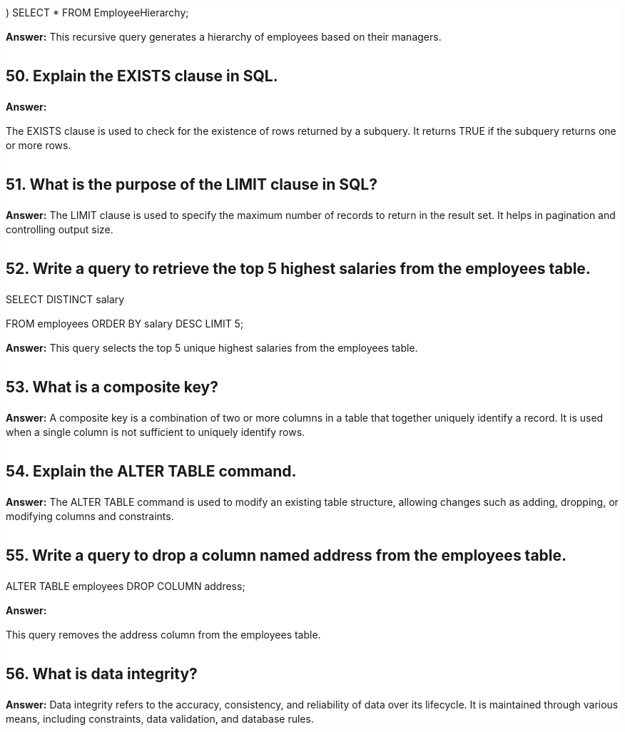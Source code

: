 )
SELECT * FROM EmployeeHierarchy;

**Answer:** 
This recursive query generates a hierarchy of employees based on their managers.

## 50. Explain the EXISTS clause in SQL.

**Answer:** 

The EXISTS clause is used to check for the existence of rows returned by a subquery. It returns TRUE if the subquery returns one or more rows.

## 51. What is the purpose of the LIMIT clause in SQL?

**Answer:**  The LIMIT clause is used to specify the maximum number of records to return in the result set. It helps in pagination and controlling output size.

## 52. Write a query to retrieve the top 5 highest salaries from the employees table.

SELECT DISTINCT salary

FROM employees
ORDER BY salary DESC
LIMIT 5;

**Answer:**  This query selects the top 5 unique highest salaries from the employees table.

## 53. What is a composite key?

**Answer:**  A composite key is a combination of two or more columns in a table that together uniquely identify a record. It is used when a single column is not sufficient to uniquely identify rows.

## 54. Explain the ALTER TABLE command.

**Answer:**  The ALTER TABLE command is used to modify an existing table structure, allowing changes such as adding, dropping, or modifying columns and constraints.

## 55. Write a query to drop a column named address from the employees table.

ALTER TABLE employees DROP COLUMN address;

**Answer:** 

This query removes the address column from the employees table.

## 56. What is data integrity?

**Answer:**  Data integrity refers to the accuracy, consistency, and reliability of data over its
lifecycle. It is maintained through various means, including constraints, data validation,
and database rules.
